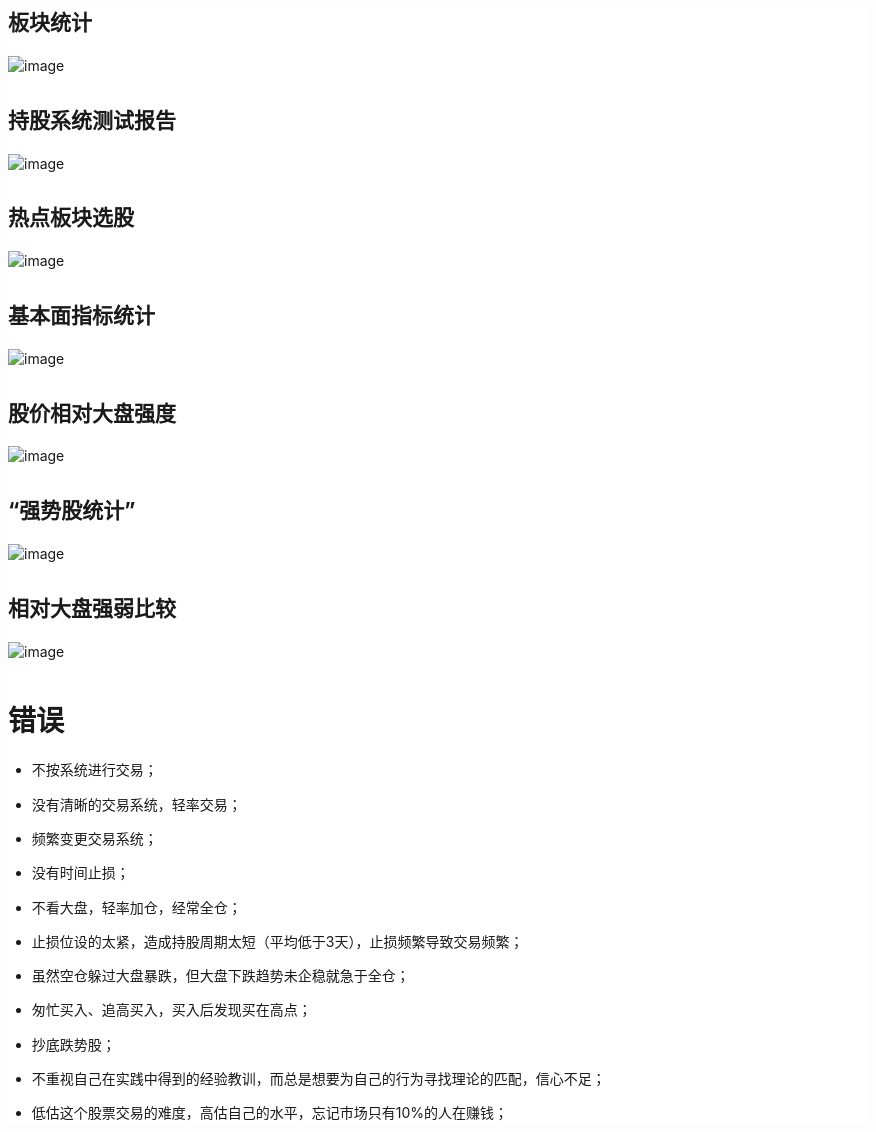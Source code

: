 ## 板块统计
![image](/images/invest/BK-Count.png)

## 持股系统测试报告
![image](/images/invest/trace-report.png)

## 热点板块选股
![image](/images/invest/hot-point-sniffer.png)


## 基本面指标统计
![image](/images/invest/pe_pb.png)

## 股价相对大盘强度
![image](/images/invest/EndPriceCompareReport.png)


## “强势股统计”
![image](/images/invest/compare.png)

## 相对大盘强弱比较
![image](/images/invest/strongthanindex.png)



# 错误
* 不按系统进行交易；

* 没有清晰的交易系统，轻率交易；

* 频繁变更交易系统；

* 没有时间止损；

* 不看大盘，轻率加仓，经常全仓；

* 止损位设的太紧，造成持股周期太短（平均低于3天），止损频繁导致交易频繁；

* 虽然空仓躲过大盘暴跌，但大盘下跌趋势未企稳就急于全仓；

* 匆忙买入、追高买入，买入后发现买在高点；

* 抄底跌势股；

* 不重视自己在实践中得到的经验教训，而总是想要为自己的行为寻找理论的匹配，信心不足；

* 低估这个股票交易的难度，高估自己的水平，忘记市场只有10%的人在赚钱；
